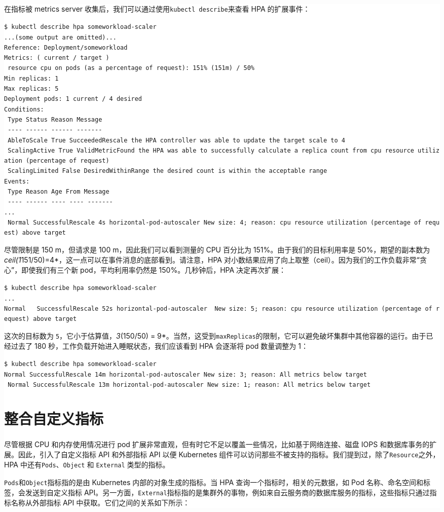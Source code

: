 在指标被 metrics server 收集后，我们可以通过使用`kubectl describe`来查看 HPA 的扩展事件：

```
$ kubectl describe hpa someworkload-scaler
...(some output are omitted)...
Reference: Deployment/someworkload
Metrics: ( current / target )
 resource cpu on pods (as a percentage of request): 151% (151m) / 50%
Min replicas: 1
Max replicas: 5
Deployment pods: 1 current / 4 desired
Conditions:
 Type Status Reason Message
 ---- ------ ------ -------
 AbleToScale True SucceededRescale the HPA controller was able to update the target scale to 4
 ScalingActive True ValidMetricFound the HPA was able to successfully calculate a replica count from cpu resource utilization (percentage of request)
 ScalingLimited False DesiredWithinRange the desired count is within the acceptable range
Events:
 Type Reason Age From Message
 ---- ------ ---- ---- -------
...
 Normal SuccessfulRescale 4s horizontal-pod-autoscaler New size: 4; reason: cpu resource utilization (percentage of request) above target
```

尽管限制是 150 m，但请求是 100 m，因此我们可以看到测量的 CPU 百分比为 151%。由于我们的目标利用率是 50%，期望的副本数为 *ceil(1*151/50)=4*，这一点可以在事件消息的底部看到。请注意，HPA 对小数结果应用了向上取整（ceil）。因为我们的工作负载非常“贪心”，即使我们有三个新 pod，平均利用率仍然是 150%。几秒钟后，HPA 决定再次扩展：

```
$ kubectl describe hpa someworkload-scaler
...
Normal   SuccessfulRescale 52s horizontal-pod-autoscaler  New size: 5; reason: cpu resource utilization (percentage of request) above target
```

这次的目标数为 `5`，它小于估算值，*3*(150/50) = 9*。当然，这受到`maxReplicas`的限制，它可以避免破坏集群中其他容器的运行。由于已经过去了 180 秒，工作负载开始进入睡眠状态，我们应该看到 HPA 会逐渐将 pod 数量调整为 1：

```
$ kubectl describe hpa someworkload-scaler
Normal SuccessfulRescale 14m horizontal-pod-autoscaler New size: 3; reason: All metrics below target
 Normal SuccessfulRescale 13m horizontal-pod-autoscaler New size: 1; reason: All metrics below target
```

# 整合自定义指标

尽管根据 CPU 和内存使用情况进行 pod 扩展非常直观，但有时它不足以覆盖一些情况，比如基于网络连接、磁盘 IOPS 和数据库事务的扩展。因此，引入了自定义指标 API 和外部指标 API 以便 Kubernetes 组件可以访问那些不被支持的指标。我们提到过，除了`Resource`之外，HPA 中还有`Pods`、`Object` 和 `External` 类型的指标。

`Pods`和`Object`指标指的是由 Kubernetes 内部的对象生成的指标。当 HPA 查询一个指标时，相关的元数据，如 Pod 名称、命名空间和标签，会发送到自定义指标 API。另一方面，`External`指标指的是集群外的事物，例如来自云服务商的数据库服务的指标，这些指标只通过指标名称从外部指标 API 中获取。它们之间的关系如下所示：
